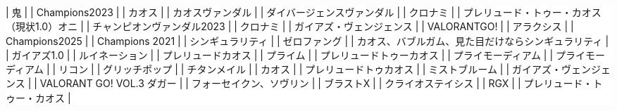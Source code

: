 | 鬼                                                                 |
| Champions2023                                                     |
| カオス                                                               |
| カオスヴァンダル                                                          |
| ダイバージェンスヴァンダル                                                     |
| クロナミ                                                              |
| プレリュード・トゥー・カオス（現状1.0）オニ                                           |
| チャンピオンヴァンダル2023                                                   |
| クロナミ                                                              |
| ガイアズ・ヴェンジェンス                                                      |
| VALORANTGO!                                                       |
| アラクシス                                                             |
| Champions2025                                                     |
| Champions 2021                                                    |
| シンギュラリティ                                                          |
| ゼロファング                                                            |
| カオス、バブルガム、見た目だけならシンギュラリティ                                         |
| ガイアズ1.0                                                           |
| ルイネーション                                                           |
| プレリュードカオス                                                         |
| プライム                                                              |
| プレリュードトゥーカオス                                                      |
| プライモーディアム                                                         |
| プライモーディアム                                                         |
| リコン                                                               |
| グリッチポップ                                                           |
| チタンメイル                                                            |
| カオス                                                               |
| プレリュードトゥカオス                                                       |
| ミストブルーム                                                           |
| ガイアズ・ヴェンジェンス                                                      |
| VALORANT GO! VOL.3 ダガー                                            |
| フォーセイクン、ソヴリン                                                      |
| ブラストX                                                             |
| クライオステイシス                                                         |
| RGX                                                               |
| プレリュード・トゥー・カオス                                                    |